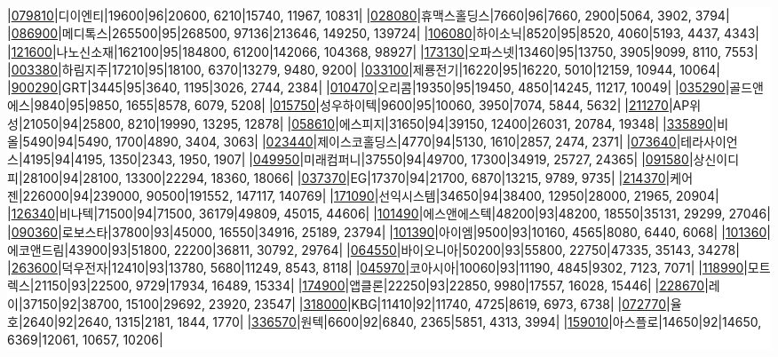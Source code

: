 |[079810](https://finance.daum.net/quotes/A079810)|디이엔티|19600|96|20600, 6210|15740, 11967, 10831|
|[028080](https://finance.daum.net/quotes/A028080)|휴맥스홀딩스|7660|96|7660, 2900|5064, 3902, 3794|
|[086900](https://finance.daum.net/quotes/A086900)|메디톡스|265500|95|268500, 97136|213646, 149250, 139724|
|[106080](https://finance.daum.net/quotes/A106080)|하이소닉|8520|95|8520, 4060|5193, 4437, 4343|
|[121600](https://finance.daum.net/quotes/A121600)|나노신소재|162100|95|184800, 61200|142066, 104368, 98927|
|[173130](https://finance.daum.net/quotes/A173130)|오파스넷|13460|95|13750, 3905|9099, 8110, 7553|
|[003380](https://finance.daum.net/quotes/A003380)|하림지주|17210|95|18100, 6370|13279, 9480, 9200|
|[033100](https://finance.daum.net/quotes/A033100)|제룡전기|16220|95|16220, 5010|12159, 10944, 10064|
|[900290](https://finance.daum.net/quotes/A900290)|GRT|3445|95|3640, 1195|3026, 2744, 2384|
|[010470](https://finance.daum.net/quotes/A010470)|오리콤|19350|95|19450, 4850|14245, 11217, 10049|
|[035290](https://finance.daum.net/quotes/A035290)|골드앤에스|9840|95|9850, 1655|8578, 6079, 5208|
|[015750](https://finance.daum.net/quotes/A015750)|성우하이텍|9600|95|10060, 3950|7074, 5844, 5632|
|[211270](https://finance.daum.net/quotes/A211270)|AP위성|21050|94|25800, 8210|19990, 13295, 12878|
|[058610](https://finance.daum.net/quotes/A058610)|에스피지|31650|94|39150, 12400|26031, 20784, 19348|
|[335890](https://finance.daum.net/quotes/A335890)|비올|5490|94|5490, 1700|4890, 3404, 3063|
|[023440](https://finance.daum.net/quotes/A023440)|제이스코홀딩스|4770|94|5130, 1610|2857, 2474, 2371|
|[073640](https://finance.daum.net/quotes/A073640)|테라사이언스|4195|94|4195, 1350|2343, 1950, 1907|
|[049950](https://finance.daum.net/quotes/A049950)|미래컴퍼니|37550|94|49700, 17300|34919, 25727, 24365|
|[091580](https://finance.daum.net/quotes/A091580)|상신이디피|28100|94|28100, 13300|22294, 18360, 18066|
|[037370](https://finance.daum.net/quotes/A037370)|EG|17370|94|21700, 6870|13215, 9789, 9735|
|[214370](https://finance.daum.net/quotes/A214370)|케어젠|226000|94|239000, 90500|191552, 147117, 140769|
|[171090](https://finance.daum.net/quotes/A171090)|선익시스템|34650|94|38400, 12950|28000, 21965, 20904|
|[126340](https://finance.daum.net/quotes/A126340)|비나텍|71500|94|71500, 36179|49809, 45015, 44606|
|[101490](https://finance.daum.net/quotes/A101490)|에스앤에스텍|48200|93|48200, 18550|35131, 29299, 27046|
|[090360](https://finance.daum.net/quotes/A090360)|로보스타|37800|93|45000, 16550|34916, 25189, 23794|
|[101390](https://finance.daum.net/quotes/A101390)|아이엠|9500|93|10160, 4565|8080, 6440, 6068|
|[101360](https://finance.daum.net/quotes/A101360)|에코앤드림|43900|93|51800, 22200|36811, 30792, 29764|
|[064550](https://finance.daum.net/quotes/A064550)|바이오니아|50200|93|55800, 22750|47335, 35143, 34278|
|[263600](https://finance.daum.net/quotes/A263600)|덕우전자|12410|93|13780, 5680|11249, 8543, 8118|
|[045970](https://finance.daum.net/quotes/A045970)|코아시아|10060|93|11190, 4845|9302, 7123, 7071|
|[118990](https://finance.daum.net/quotes/A118990)|모트렉스|21150|93|22500, 9729|17934, 16489, 15334|
|[174900](https://finance.daum.net/quotes/A174900)|앱클론|22250|93|22850, 9980|17557, 16028, 15446|
|[228670](https://finance.daum.net/quotes/A228670)|레이|37150|92|38700, 15100|29692, 23920, 23547|
|[318000](https://finance.daum.net/quotes/A318000)|KBG|11410|92|11740, 4725|8619, 6973, 6738|
|[072770](https://finance.daum.net/quotes/A072770)|율호|2640|92|2640, 1315|2181, 1844, 1770|
|[336570](https://finance.daum.net/quotes/A336570)|원텍|6600|92|6840, 2365|5851, 4313, 3994|
|[159010](https://finance.daum.net/quotes/A159010)|아스플로|14650|92|14650, 6369|12061, 10657, 10206|